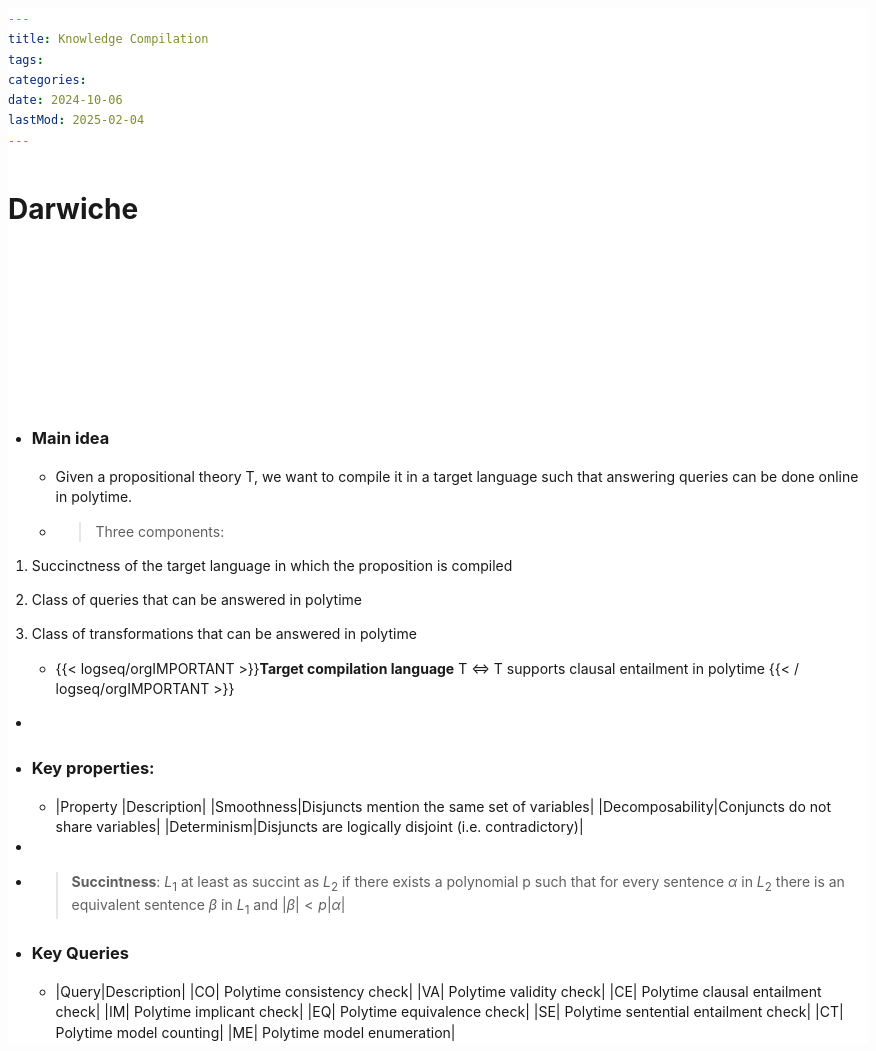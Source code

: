```yaml
---
title: Knowledge Compilation
tags:
categories:
date: 2024-10-06
lastMod: 2025-02-04
---
```

# Darwiche

![1106.1819v1.pdf](/assets/1106.1819v1_1728213205808_0.pdf)

  + ### Main idea

    + Given a propositional theory T, we want to compile it in a target language such that answering queries can be done online in polytime.

    + > Three components:
1. Succinctness of the target language in which the proposition is compiled
2. Class of queries that can be answered in polytime
3. Class of transformations that can be answered in polytime

    + {{< logseq/orgIMPORTANT >}}**Target compilation language** T $\Leftrightarrow$ T supports clausal entailment in polytime
{{< / logseq/orgIMPORTANT >}}

  + 

  + ### **Key properties:**

    + |Property |Description|
|Smoothness|Disjuncts mention the same set of variables|
|Decomposability|Conjuncts do not share variables|
|Determinism|Disjuncts are logically disjoint (i.e. contradictory)|

  + 

  + > **Succintness**: $L_1$ at least as succint as $L_2$ if there exists a polynomial p such that for every sentence $\alpha$ in $L_2$ there is an equivalent sentence $\beta$ in $L_1$ and $|\beta| < p|\alpha|$

  + ### **Key Queries**

    + |Query|Description|
|CO| Polytime consistency check|
|VA| Polytime validity check|
|CE| Polytime clausal entailment check|
|IM| Polytime implicant check|
|EQ| Polytime equivalence check|
|SE| Polytime sentential entailment check|
|CT| Polytime model counting|
|ME| Polytime model enumeration|
